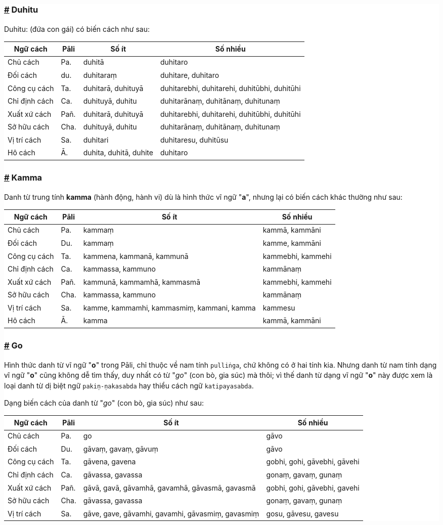 ### [#](https://tiengpali.com/danh-tu/#duhitu) Duhitu

Duhitu: (đứa con gái) có biến cách như sau:

| Ngữ cách | Pāli | Số ít | Số nhiều |
| --- | --- | --- | --- |
| Chủ cách | Pa. | duhitā | duhitaro |
| Đối cách | du. | duhitaraṃ | duhitare, duhitaro |
| Công cụ cách | Ta. | duhitarā, duhituyā | duhitarebhi, duhitarehi, duhitūbhi, duhitūhi |
| Chỉ định cách | Ca. | duhituyā, duhitu | duhitarānaṃ, duhitānaṃ, duhitunaṃ |
| Xuất xứ cách | Pañ. | duhitarā, duhituyā | duhitarebhi, duhitarehi, duhitūbhi, duhitūhi |
| Sở hữu cách | Cha. | duhituyā, duhitu | duhitarānaṃ, duhitānaṃ, duhitunaṃ |
| Vị trí cách | Sa. | duhitari | duhitaresu, duhitūsu |
| Hô cách | Ā. | duhita, duhitā, duhite | duhitaro |

### [#](https://tiengpali.com/danh-tu/#kamma) Kamma

Danh từ trung tính **kamma** (hành động, hành vi) dù là hình thức vĩ ngữ "**a**", nhưng lại có biến cách khác thường như sau:

| Ngữ cách | Pāli | Số ít | Số nhiều |
| --- | --- | --- | --- |
| Chủ cách | Pa. | kammaṃ | kammā, kammāni |
| Đối cách | Du. | kammaṃ | kamme, kammāni |
| Công cụ cách | Ta. | kammena, kammanā, kammunā | kammebhi, kammehi |
| Chỉ định cách | Ca. | kammassa, kammuno | kammānaṃ |
| Xuất xứ cách | Pañ. | kammunā, kammamhā, kammasmā | kammebhi, kammehi |
| Sở hữu cách | Cha. | kammassa, kammuno | kammānaṃ |
| Vị trí cách | Sa. | kamme, kammamhi, kammasmiṃ, kammani, kamma | kammesu |
| Hô cách | Ā. | kamma | kammā, kammāni |

### [#](https://tiengpali.com/danh-tu/#go) Go

Hình thức danh từ vĩ ngữ "**o**" trong Pāli, chỉ thuộc về nam tính `pulliṅga`, chứ không có ở hai tính kia. Nhưng danh từ nam tính dạng vĩ ngữ "**o**" cũng không dễ tìm thấy, duy nhất có từ "_go_" (con bò, gia súc) mà thôi; vì thế danh từ dạng vĩ ngữ "**o**" này được xem là loại danh từ dị biệt ngữ `pakiṇ-ṇakasabda` hay thiểu cách ngữ `katipayasabda`.

Dạng biến cách của danh từ "_go_" (con bò, gia súc) như sau:

| Ngữ cách | Pāli | Số ít | Số nhiều |
| --- | --- | --- | --- |
| Chủ cách | Pa. | go | gāvo |
| Đối cách | Du. | gāvaṃ, gavaṃ, gāvuṃ | gāvo |
| Công cụ cách | Ta. | gāvena, gavena | gobhi, gohi, gāvebhi, gāvehi |
| Chỉ định cách | Ca. | gāvassa, gavassa | gonaṃ, gavaṃ, gunaṃ |
| Xuất xứ cách | Pañ. | gāvā, gavā, gāvamhā, gavamhā, gāvasmā, gavasmā | gobhi, gohi, gāvebhi, gavehi |
| Sở hữu cách | Cha. | gāvassa, gavassa | gonaṃ, gavaṃ, gunaṃ |
| Vị trí cách | Sa. | gāve, gave, gāvamhi, gavamhi, gāvasmiṃ, gavasmiṃ | gosu, gāvesu, gavesu |